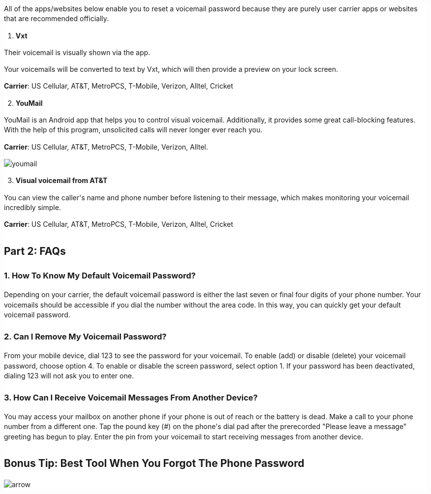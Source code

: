 All of the apps/websites below enable you to reset a voicemail password because they are purely user carrier apps or websites that are recommended officially.

1. **Vxt**

Their voicemail is visually shown via the app.

Your voicemails will be converted to text by Vxt, which will then provide a preview on your lock screen.

**Carrier**: US Cellular, AT&T, MetroPCS, T-Mobile, Verizon, Alltel, Cricket

2. **YouMail**

YouMail is an Android app that helps you to control visual voicemail. Additionally, it provides some great call-blocking features. With the help of this program, unsolicited calls will never longer ever reach you.

**Carrier**: US Cellular, AT&T, MetroPCS, T-Mobile, Verizon, Alltel.

![youmail](https://images.wondershare.com/drfone/article/2022/10/how-to-reset-voicemail-password-on-android-2.jpg)

3. **Visual voicemail from AT&T**

You can view the caller's name and phone number before listening to their message, which makes monitoring your voicemail incredibly simple.

**Carrier**: US Cellular, AT&T, MetroPCS, T-Mobile, Verizon, Alltel, Cricket

## Part 2: FAQs

### 1\. How To Know My Default Voicemail Password?

Depending on your carrier, the default voicemail password is either the last seven or final four digits of your phone number. Your voicemails should be accessible if you dial the number without the area code. In this way, you can quickly get your default voicemail password.

### 2\. Can I Remove My Voicemail Password?

From your mobile device, dial 123 to see the password for your voicemail. To enable (add) or disable (delete) your voicemail password, choose option 4. To enable or disable the screen password, select option 1. If your password has been deactivated, dialing 123 will not ask you to enter one.

### 3\. How Can I Receive Voicemail Messages From Another Device?

You may access your mailbox on another phone if your phone is out of reach or the battery is dead. Make a call to your phone number from a different one. Tap the pound key (#) on the phone's dial pad after the prerecorded "Please leave a message" greeting has begun to play. Enter the pin from your voicemail to start receiving messages from another device.

## Bonus Tip: Best Tool When You Forgot The Phone Password

![arrow](https://drfone.wondershare.com/style/images/arrow_up.png)
